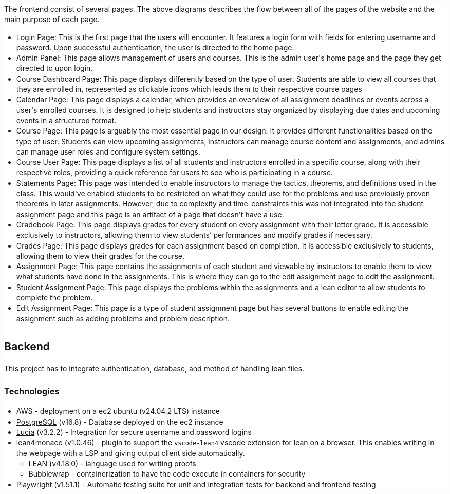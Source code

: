 The frontend consist of several pages. The above diagrams describes the flow between all of the pages of the website and the main purpose of each page.
- Login Page: This is the first page that the users will encounter.  It features a login form with fields for entering username and password. Upon successful authentication, the user is directed to the home page.   
- Admin Panel: This page allows management of users and courses. This is the admin user's home page and the page they get directed to upon login.
- Course Dashboard Page: This page displays differently based on the type of user.  Students are able to view all courses that they are enrolled in, represented as clickable icons which leads them to their respective course pages  
- Calendar Page: This page displays a calendar, which provides an overview of all assignment deadlines or events across a user's enrolled courses. It is designed to help students and instructors stay organized by displaying due dates and upcoming events  in a structured format.
- Course Page: This page is arguably the most essential page in our design.  It provides different functionalities based on the type of user. Students can view upcoming assignments, instructors can manage course content and assignments, and admins can manage user roles and configure system settings.  
- Course User Page: This page displays a list of all students and instructors enrolled in a specific course, along with their respective roles, providing a quick reference for users to see who is participating in a course.
- Statements Page: This page was intended to enable instructors to manage the tactics, theorems, and definitions used in the class. This would've enabled students to be restricted on what they could use for the problems and use previously proven theorems in later assignments. However, due to complexity and time-constraints this was not integrated into the student assignment page and this page is an artifact of a page that doesn't have a use.
- Gradebook Page: This page displays grades for every student on every assignment with their  letter grade.  It is accessible exclusively to instructors, allowing them to view students’ performances and modify grades if necessary.
- Grades Page: This page displays grades for each assignment based on completion.  It is accessible exclusively to students, allowing them to view their grades for the course. 
- Assignment Page: This page contains the assignments of each student and viewable by instructors to enable them to view what students have done in the assignments. This is where they can go to the edit assignment page to edit the assignment.
- Student Assignment Page: This page displays the problems within the assignments and a lean editor to allow students to complete the problem. 
- Edit Assignment Page: This page is a type of student assignment page but has several buttons to enable editing the assignment such as adding problems and problem description.

## Backend
This project has to integrate authentication, database, and method of handling lean files.

### Technologies
- AWS - deployment on a ec2 ubuntu (v24.04.2 LTS) instance
- [PostgreSQL](https://www.postgresql.org/) (v16.8) - Database deployed on the ec2 instance
- [Lucia](https://lucia-auth.com/) (v3.2.2) - Integration for secure username and password logins
- [lean4monaco](https://github.com/hhu-adam/lean4monaco) (v1.0.46) - plugin to support the `vscode-lean4` vscode extension for lean on a browser. This enables writing in the webpage with a LSP and giving output client side automatically.
  - [LEAN](https://lean-lang.org/) (v4.18.0) - language used for writing proofs
  - Bubblewrap - containerization to have the code execute in containers for security
- [Playwright](https://playwright.dev/) (v1.51.1) - Automatic testing suite for unit and integration tests for backend and frontend testing
